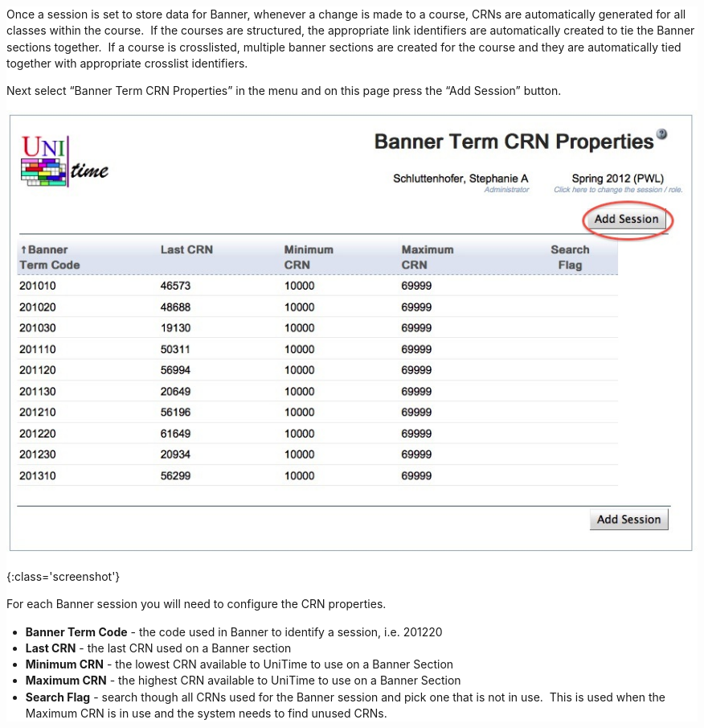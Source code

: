 Once a session is set to store data for Banner, whenever a change is made to a course, CRNs are automatically generated for all classes within the course.  If the courses are structured, the appropriate link identifiers are automatically created to tie the Banner sections together.  If a course is crosslisted, multiple banner sections are created for the course and they are automatically tied together with appropriate crosslist identifiers.

Next select “Banner Term CRN Properties” in the menu and on this page press the “Add Session” button.

![UniTime Code Checkout and Build Procedures for Using the UniTime Banner Add On](images/banner-addon-instructions-38.png){:class='screenshot'}

For each Banner session you will need to configure the CRN properties.

* **Banner Term Code** - the code used in Banner to identify a session, i.e. 201220
* **Last CRN** - the last CRN used on a Banner section
* **Minimum CRN** - the lowest CRN available to UniTime to use on a Banner Section
* **Maximum CRN** - the highest CRN available to UniTime to use on a Banner Section
* **Search Flag** - search though all CRNs used for the Banner session and pick one that is not in use.  This is used when the Maximum CRN is in use and the system needs to find unused CRNs.
